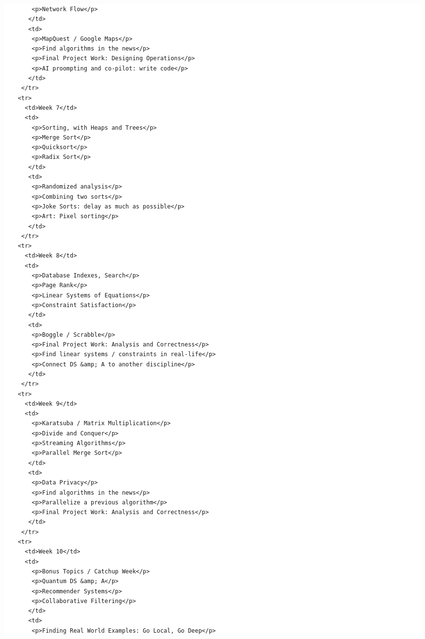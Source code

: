             <p>Network Flow</p>
           </td>
           <td>
            <p>MapQuest / Google Maps</p>
            <p>Find algorithms in the news</p>
            <p>Final Project Work: Designing Operations</p>
            <p>AI proompting and co-pilot: write code</p>
           </td>
         </tr>
        <tr>
          <td>Week 7</td>
          <td>
            <p>Sorting, with Heaps and Trees</p>
            <p>Merge Sort</p>
            <p>Quicksort</p>
            <p>Radix Sort</p>
           </td>
           <td>
            <p>Randomized analysis</p>
            <p>Combining two sorts</p>
            <p>Joke Sorts: delay as much as possible</p>
            <p>Art: Pixel sorting</p>
           </td>
         </tr>
        <tr>
          <td>Week 8</td>
          <td>
            <p>Database Indexes, Search</p>
            <p>Page Rank</p>
            <p>Linear Systems of Equations</p>
            <p>Constraint Satisfaction</p>
           </td>
           <td>
            <p>Boggle / Scrabble</p>
            <p>Final Project Work: Analysis and Correctness</p>
            <p>Find linear systems / constraints in real-life</p>
            <p>Connect DS &amp; A to another discipline</p>
           </td>
         </tr>
        <tr>
          <td>Week 9</td>
          <td>
            <p>Karatsuba / Matrix Multiplication</p>
            <p>Divide and Conquer</p>
            <p>Streaming Algorithms</p>
            <p>Parallel Merge Sort</p>
           </td>
           <td>
            <p>Data Privacy</p>
            <p>Find algorithms in the news</p>
            <p>Parallelize a previous algorithm</p>
            <p>Final Project Work: Analysis and Correctness</p>
           </td>
         </tr>
        <tr>
          <td>Week 10</td>
          <td>
            <p>Bonus Topics / Catchup Week</p>
            <p>Quantum DS &amp; A</p>
            <p>Recommender Systems</p>
            <p>Collaborative Filtering</p>
           </td>
           <td>
            <p>Finding Real World Examples: Go Local, Go Deep</p>
